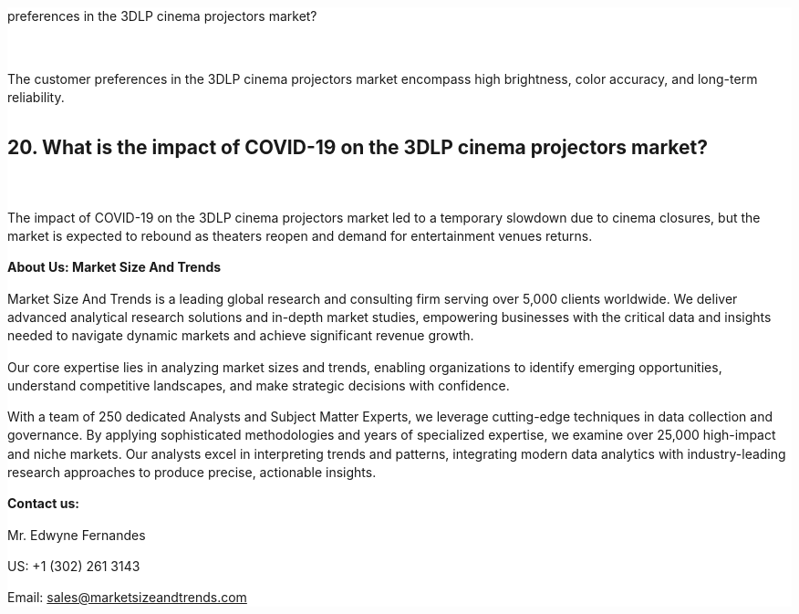 preferences in the 3DLP cinema projectors market?</h2> <p>&nbsp;</p><p>The customer preferences in the 3DLP cinema projectors market encompass high brightness, color accuracy, and long-term reliability.</p> <h2>20. What is the impact of COVID-19 on the 3DLP cinema projectors market?</h2> <p>&nbsp;</p><p>The impact of COVID-19 on the 3DLP cinema projectors market led to a temporary slowdown due to cinema closures, but the market is expected to rebound as theaters reopen and demand for entertainment venues returns.</p> </body></html></p><p><strong>About Us:&nbsp;Market Size And Trends</strong></p><p>Market Size And Trends&nbsp;is a leading global research and consulting firm serving over 5,000 clients worldwide. We deliver advanced analytical research solutions and in-depth market studies, empowering businesses with the critical data and insights needed to navigate dynamic markets and achieve significant revenue growth.</p><p>Our core expertise lies in analyzing market sizes and trends, enabling organizations to identify emerging opportunities, understand competitive landscapes, and make strategic decisions with confidence.</p><p>With a team of 250 dedicated Analysts and Subject Matter Experts, we leverage cutting-edge techniques in data collection and governance. By applying sophisticated methodologies and years of specialized expertise, we examine over 25,000 high-impact and niche markets. Our analysts excel in interpreting trends and patterns, integrating modern data analytics with industry-leading research approaches to produce precise, actionable insights.</p><p><strong>Contact us:</strong></p><p>Mr. Edwyne Fernandes</p><p>US: +1 (302) 261 3143</p><p>Email: <a href="mailto:sales@marketsizeandtrends.com">sales@marketsizeandtrends.com</a>&nbsp;</p>
